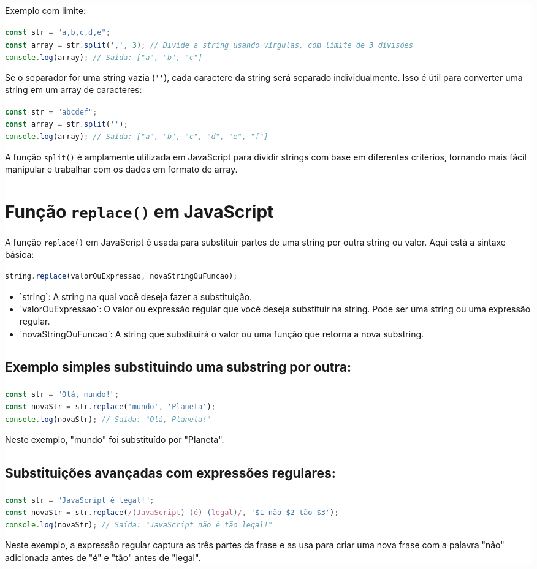 Exemplo com limite:

```javascript
const str = "a,b,c,d,e";
const array = str.split(',', 3); // Divide a string usando vírgulas, com limite de 3 divisões
console.log(array); // Saída: ["a", "b", "c"]
```

Se o separador for uma string vazia (`''`), cada caractere da string será separado individualmente. Isso é útil para converter uma string em um array de caracteres:

```javascript
const str = "abcdef";
const array = str.split('');
console.log(array); // Saída: ["a", "b", "c", "d", "e", "f"]
```

A função `split()` é amplamente utilizada em JavaScript para dividir strings com base em diferentes critérios, tornando mais fácil manipular e trabalhar com os dados em formato de array.

# Função `replace()` em JavaScript

A função `replace()` em JavaScript é usada para substituir partes de uma string por outra string ou valor. Aqui está a sintaxe básica:

```javascript
string.replace(valorOuExpressao, novaStringOuFuncao);
```


- \`string\`: A string na qual você deseja fazer a substituição.
- \`valorOuExpressao\`: O valor ou expressão regular que você deseja substituir na string. Pode ser uma string ou uma expressão regular.
- \`novaStringOuFuncao\`: A string que substituirá o valor ou uma função que retorna a nova substring.

## Exemplo simples substituindo uma substring por outra:

```javascript
const str = "Olá, mundo!";
const novaStr = str.replace('mundo', 'Planeta');
console.log(novaStr); // Saída: "Olá, Planeta!"
```

Neste exemplo, "mundo" foi substituído por "Planeta".

## Substituições avançadas com expressões regulares:

```javascript
const str = "JavaScript é legal!";
const novaStr = str.replace(/(JavaScript) (é) (legal)/, '$1 não $2 tão $3');
console.log(novaStr); // Saída: "JavaScript não é tão legal!"
```

Neste exemplo, a expressão regular captura as três partes da frase e as usa para criar uma nova frase com a palavra "não" adicionada antes de "é" e "tão" antes de "legal".
